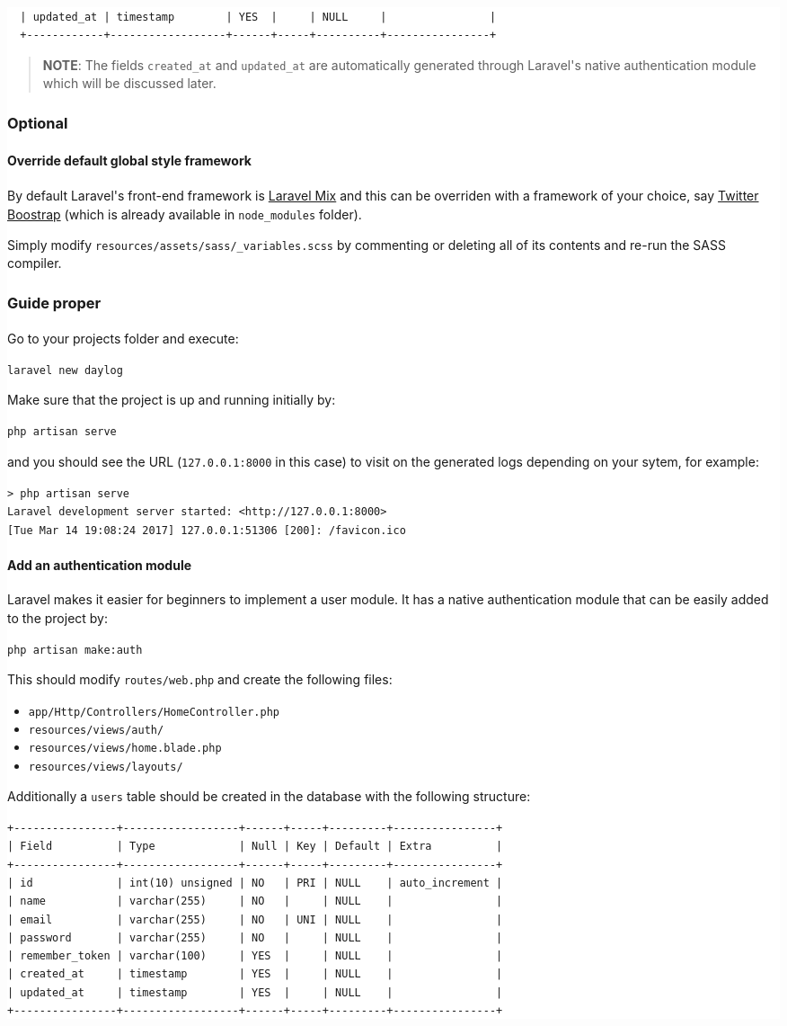       | updated_at | timestamp        | YES  |     | NULL     |                |
      +------------+------------------+------+-----+----------+----------------+

> **NOTE**: The fields `created_at` and `updated_at` are automatically generated through Laravel's
native authentication module which will be discussed later.

### Optional

#### Override default global style framework

By default Laravel's front-end framework is [Laravel Mix](https://laravel.com/docs/5.4/mix) and this can be overriden with a framework of your choice, say [Twitter Boostrap](http://getbootstrap.com/) (which is already available in `node_modules` folder).

Simply modify `resources/assets/sass/_variables.scss` by commenting or deleting all of its contents and re-run the SASS compiler.

### Guide proper

Go to your projects folder and execute:

    laravel new daylog

Make sure that the project is up and running initially by:

    php artisan serve

and you should see the URL (`127.0.0.1:8000` in this case) to visit on the generated logs depending on your sytem, for example:

    > php artisan serve
    Laravel development server started: <http://127.0.0.1:8000>
    [Tue Mar 14 19:08:24 2017] 127.0.0.1:51306 [200]: /favicon.ico

[comment]: # (Add picture of default Laravel 5.4 home page)

#### Add an authentication module

Laravel makes it easier for beginners to implement a user module. It has a native authentication module that can be easily added to the project by:

    php artisan make:auth

This should modify `routes/web.php` and create the following files:

[comment]: # (Explain what was modified in web.php)

* `app/Http/Controllers/HomeController.php`
* `resources/views/auth/`
* `resources/views/home.blade.php`
* `resources/views/layouts/`

Additionally a `users` table should be created in the database with the following structure:

[comment]: # (Confirm if the following table is actually created with the make:auth command)

    +----------------+------------------+------+-----+---------+----------------+
    | Field          | Type             | Null | Key | Default | Extra          |
    +----------------+------------------+------+-----+---------+----------------+
    | id             | int(10) unsigned | NO   | PRI | NULL    | auto_increment |
    | name           | varchar(255)     | NO   |     | NULL    |                |
    | email          | varchar(255)     | NO   | UNI | NULL    |                |
    | password       | varchar(255)     | NO   |     | NULL    |                |
    | remember_token | varchar(100)     | YES  |     | NULL    |                |
    | created_at     | timestamp        | YES  |     | NULL    |                |
    | updated_at     | timestamp        | YES  |     | NULL    |                |
    +----------------+------------------+------+-----+---------+----------------+


[comment]: # (Add success logs)
[comment]: # (Resolve and confirm in actual code)